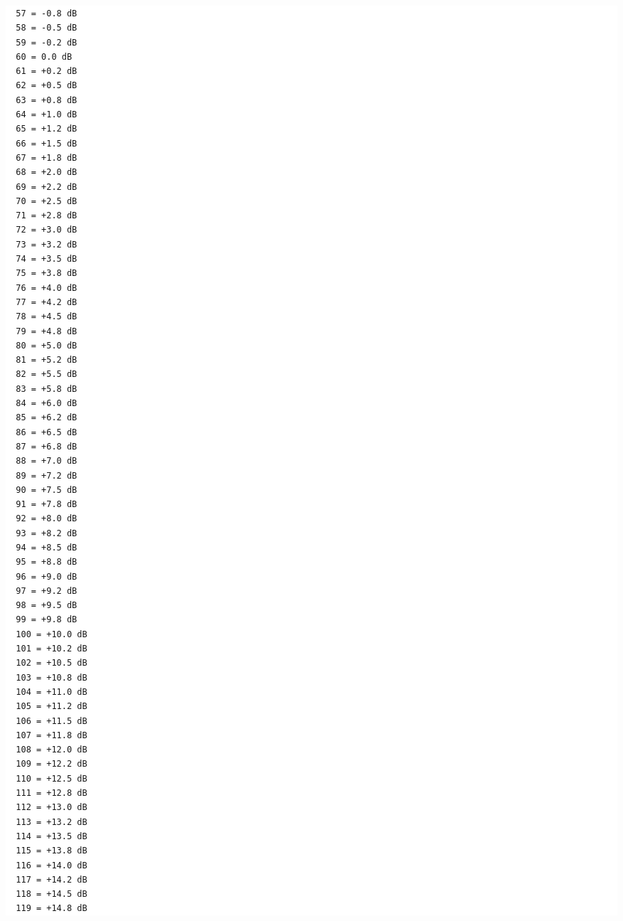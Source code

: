 ```
  57 = -0.8 dB
  58 = -0.5 dB
  59 = -0.2 dB
  60 = 0.0 dB
  61 = +0.2 dB
  62 = +0.5 dB
  63 = +0.8 dB
  64 = +1.0 dB
  65 = +1.2 dB
  66 = +1.5 dB
  67 = +1.8 dB
  68 = +2.0 dB
  69 = +2.2 dB
  70 = +2.5 dB
  71 = +2.8 dB
  72 = +3.0 dB
  73 = +3.2 dB
  74 = +3.5 dB
  75 = +3.8 dB
  76 = +4.0 dB
  77 = +4.2 dB
  78 = +4.5 dB
  79 = +4.8 dB
  80 = +5.0 dB
  81 = +5.2 dB
  82 = +5.5 dB
  83 = +5.8 dB
  84 = +6.0 dB
  85 = +6.2 dB
  86 = +6.5 dB
  87 = +6.8 dB
  88 = +7.0 dB
  89 = +7.2 dB
  90 = +7.5 dB
  91 = +7.8 dB
  92 = +8.0 dB
  93 = +8.2 dB
  94 = +8.5 dB
  95 = +8.8 dB
  96 = +9.0 dB
  97 = +9.2 dB
  98 = +9.5 dB
  99 = +9.8 dB
  100 = +10.0 dB
  101 = +10.2 dB
  102 = +10.5 dB
  103 = +10.8 dB
  104 = +11.0 dB
  105 = +11.2 dB
  106 = +11.5 dB
  107 = +11.8 dB
  108 = +12.0 dB
  109 = +12.2 dB
  110 = +12.5 dB
  111 = +12.8 dB
  112 = +13.0 dB
  113 = +13.2 dB
  114 = +13.5 dB
  115 = +13.8 dB
  116 = +14.0 dB
  117 = +14.2 dB
  118 = +14.5 dB
  119 = +14.8 dB
```